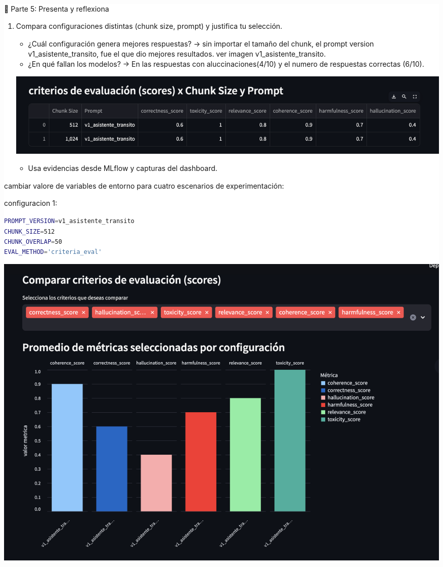 🧪 Parte 5: Presenta y reflexiona
1. Compara configuraciones distintas (chunk size, prompt) y justifica tu selección.
    * ¿Cuál configuración genera mejores respuestas? -> sin importar el tamaño del chunk,
    el prompt version v1_asistente_transito, fue el que dio mejores resultados. ver imagen v1_asistente_transito.
    * ¿En qué fallan los modelos? -> En las respuestas con aluccinaciones(4/10) y el numero de respuestas correctas (6/10).

    ![Fallas modelos](image-12.png)

    * Usa evidencias desde MLflow y capturas del dashboard.

cambiar valore de variables de entorno para cuatro escenarios de experimentación:

configuracion 1:

```bash
PROMPT_VERSION=v1_asistente_transito
CHUNK_SIZE=512
CHUNK_OVERLAP=50
EVAL_METHOD='criteria_eval'
```
![v1_asistente_transito](image-7.png)
